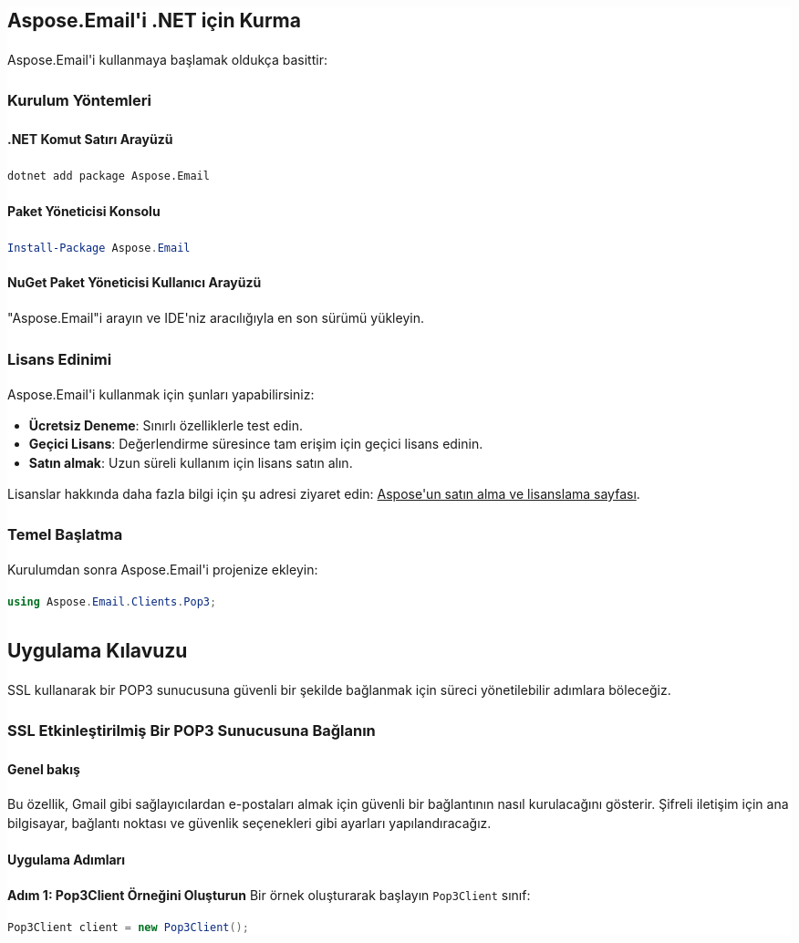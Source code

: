 ## Aspose.Email'i .NET için Kurma

Aspose.Email'i kullanmaya başlamak oldukça basittir:

### Kurulum Yöntemleri

#### .NET Komut Satırı Arayüzü
```bash
dotnet add package Aspose.Email
```

#### Paket Yöneticisi Konsolu
```powershell
Install-Package Aspose.Email
```

#### NuGet Paket Yöneticisi Kullanıcı Arayüzü
"Aspose.Email"i arayın ve IDE'niz aracılığıyla en son sürümü yükleyin.

### Lisans Edinimi

Aspose.Email'i kullanmak için şunları yapabilirsiniz:
- **Ücretsiz Deneme**: Sınırlı özelliklerle test edin.
- **Geçici Lisans**: Değerlendirme süresince tam erişim için geçici lisans edinin.
- **Satın almak**: Uzun süreli kullanım için lisans satın alın.

Lisanslar hakkında daha fazla bilgi için şu adresi ziyaret edin: [Aspose'un satın alma ve lisanslama sayfası](https://purchase.aspose.com/buy).

### Temel Başlatma

Kurulumdan sonra Aspose.Email'i projenize ekleyin:
```csharp
using Aspose.Email.Clients.Pop3;
```

## Uygulama Kılavuzu

SSL kullanarak bir POP3 sunucusuna güvenli bir şekilde bağlanmak için süreci yönetilebilir adımlara böleceğiz.

### SSL Etkinleştirilmiş Bir POP3 Sunucusuna Bağlanın

#### Genel bakış
Bu özellik, Gmail gibi sağlayıcılardan e-postaları almak için güvenli bir bağlantının nasıl kurulacağını gösterir. Şifreli iletişim için ana bilgisayar, bağlantı noktası ve güvenlik seçenekleri gibi ayarları yapılandıracağız.

#### Uygulama Adımları

**Adım 1: Pop3Client Örneğini Oluşturun**
Bir örnek oluşturarak başlayın `Pop3Client` sınıf:
```csharp
Pop3Client client = new Pop3Client();
```
